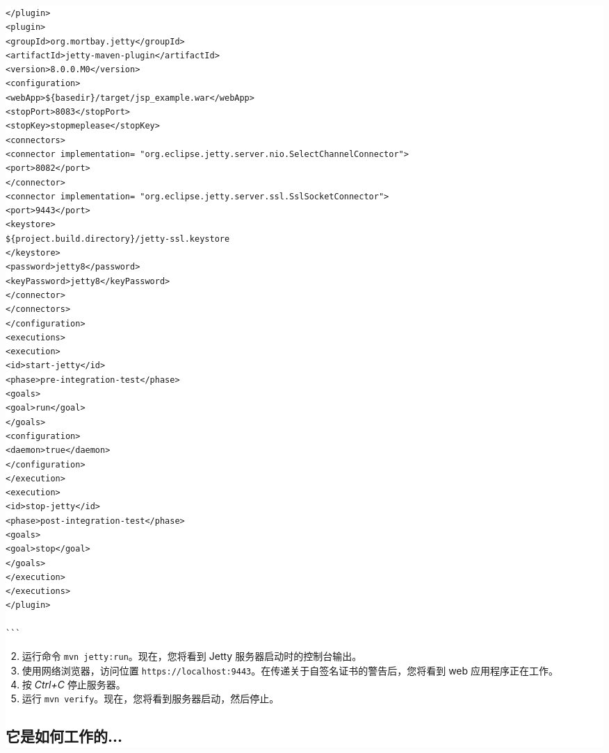     </plugin>
    <plugin>
    <groupId>org.mortbay.jetty</groupId>
    <artifactId>jetty-maven-plugin</artifactId>
    <version>8.0.0.M0</version>
    <configuration>
    <webApp>${basedir}/target/jsp_example.war</webApp>
    <stopPort>8083</stopPort>
    <stopKey>stopmeplease</stopKey>
    <connectors>
    <connector implementation= "org.eclipse.jetty.server.nio.SelectChannelConnector">
    <port>8082</port>
    </connector>
    <connector implementation= "org.eclipse.jetty.server.ssl.SslSocketConnector">
    <port>9443</port>
    <keystore>
    ${project.build.directory}/jetty-ssl.keystore
    </keystore>
    <password>jetty8</password>
    <keyPassword>jetty8</keyPassword>
    </connector>
    </connectors>
    </configuration>
    <executions>
    <execution>
    <id>start-jetty</id>
    <phase>pre-integration-test</phase>
    <goals>
    <goal>run</goal>
    </goals>
    <configuration>
    <daemon>true</daemon>
    </configuration>
    </execution>
    <execution>
    <id>stop-jetty</id>
    <phase>post-integration-test</phase>
    <goals>
    <goal>stop</goal>
    </goals>
    </execution>
    </executions>
    </plugin>

    ```

2.  运行命令 `mvn jetty:run`。现在，您将看到 Jetty 服务器启动时的控制台输出。
3.  使用网络浏览器，访问位置 `https://localhost:9443`。在传递关于自签名证书的警告后，您将看到 web 应用程序正在工作。
4.  按 *Ctrl+C* 停止服务器。
5.  运行 `mvn verify`。现在，您将看到服务器启动，然后停止。

## 它是如何工作的...
